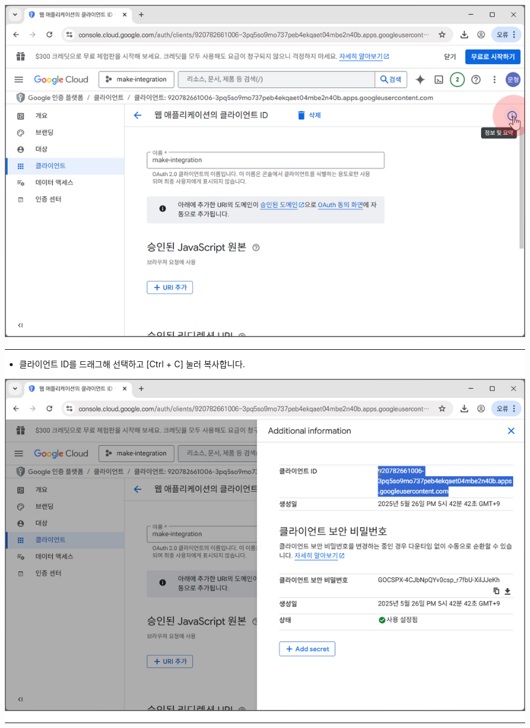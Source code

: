 ![](attachments/make-gmail-62.png)

---

- 클라이언트 ID를 드래그해 선택하고 [Ctrl + C] 눌러 복사합니다.

![](attachments/make-gmail-64.png)

--- 